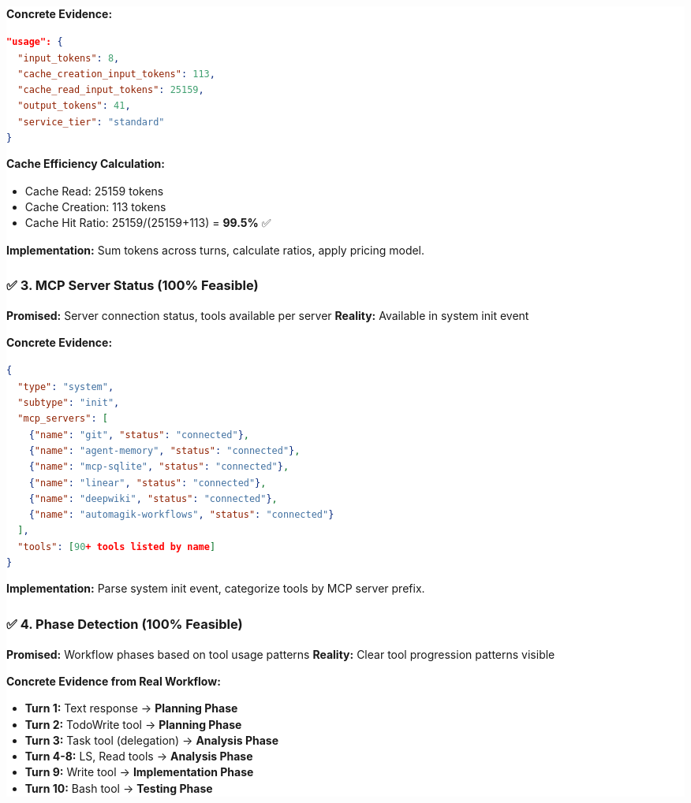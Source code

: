 **Concrete Evidence:**
```json
"usage": {
  "input_tokens": 8,
  "cache_creation_input_tokens": 113,
  "cache_read_input_tokens": 25159,
  "output_tokens": 41,
  "service_tier": "standard"
}
```

**Cache Efficiency Calculation:**
- Cache Read: 25159 tokens
- Cache Creation: 113 tokens  
- Cache Hit Ratio: 25159/(25159+113) = **99.5%** ✅

**Implementation:** Sum tokens across turns, calculate ratios, apply pricing model.

### ✅ **3. MCP Server Status (100% Feasible)**

**Promised:** Server connection status, tools available per server
**Reality:** Available in system init event

**Concrete Evidence:**
```json
{
  "type": "system",
  "subtype": "init",
  "mcp_servers": [
    {"name": "git", "status": "connected"},
    {"name": "agent-memory", "status": "connected"},
    {"name": "mcp-sqlite", "status": "connected"},
    {"name": "linear", "status": "connected"},
    {"name": "deepwiki", "status": "connected"},
    {"name": "automagik-workflows", "status": "connected"}
  ],
  "tools": [90+ tools listed by name]
}
```

**Implementation:** Parse system init event, categorize tools by MCP server prefix.

### ✅ **4. Phase Detection (100% Feasible)**

**Promised:** Workflow phases based on tool usage patterns
**Reality:** Clear tool progression patterns visible

**Concrete Evidence from Real Workflow:**
- **Turn 1:** Text response → **Planning Phase**
- **Turn 2:** TodoWrite tool → **Planning Phase** 
- **Turn 3:** Task tool (delegation) → **Analysis Phase**
- **Turn 4-8:** LS, Read tools → **Analysis Phase**
- **Turn 9:** Write tool → **Implementation Phase**
- **Turn 10:** Bash tool → **Testing Phase**
